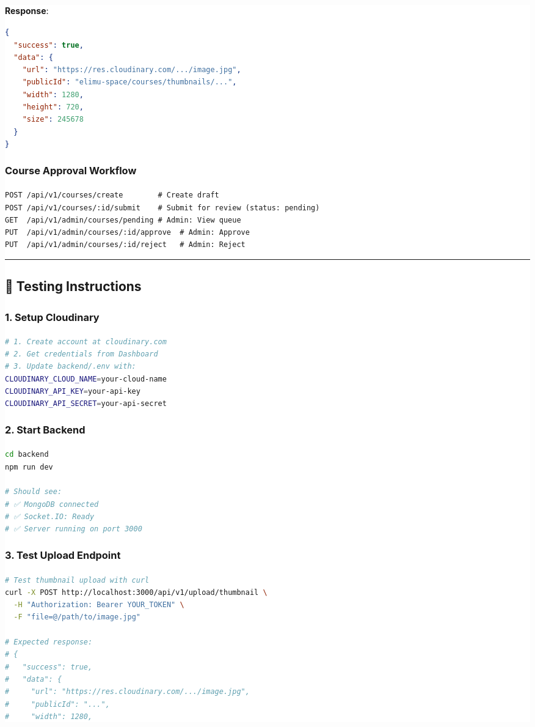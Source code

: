**Response**:
```json
{
  "success": true,
  "data": {
    "url": "https://res.cloudinary.com/.../image.jpg",
    "publicId": "elimu-space/courses/thumbnails/...",
    "width": 1280,
    "height": 720,
    "size": 245678
  }
}
```

### Course Approval Workflow
```http
POST /api/v1/courses/create        # Create draft
POST /api/v1/courses/:id/submit    # Submit for review (status: pending)
GET  /api/v1/admin/courses/pending # Admin: View queue
PUT  /api/v1/admin/courses/:id/approve  # Admin: Approve
PUT  /api/v1/admin/courses/:id/reject   # Admin: Reject
```

---

## 🧪 Testing Instructions

### 1. Setup Cloudinary

```bash
# 1. Create account at cloudinary.com
# 2. Get credentials from Dashboard
# 3. Update backend/.env with:
CLOUDINARY_CLOUD_NAME=your-cloud-name
CLOUDINARY_API_KEY=your-api-key
CLOUDINARY_API_SECRET=your-api-secret
```

### 2. Start Backend

```bash
cd backend
npm run dev

# Should see:
# ✅ MongoDB connected
# ✅ Socket.IO: Ready
# ✅ Server running on port 3000
```

### 3. Test Upload Endpoint

```bash
# Test thumbnail upload with curl
curl -X POST http://localhost:3000/api/v1/upload/thumbnail \
  -H "Authorization: Bearer YOUR_TOKEN" \
  -F "file=@/path/to/image.jpg"

# Expected response:
# {
#   "success": true,
#   "data": {
#     "url": "https://res.cloudinary.com/.../image.jpg",
#     "publicId": "...",
#     "width": 1280,
```